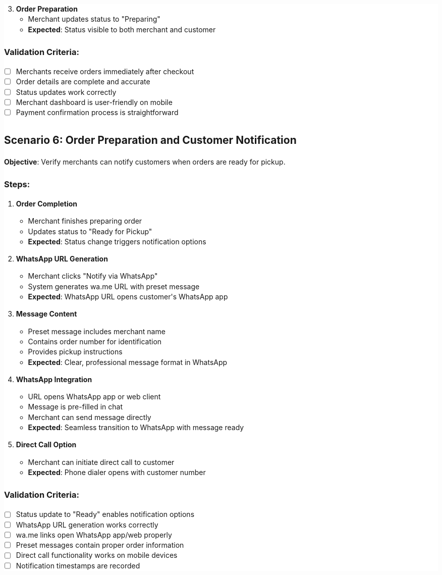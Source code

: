 3. **Order Preparation**
   - Merchant updates status to "Preparing"
   - **Expected**: Status visible to both merchant and customer

### Validation Criteria:

- [ ] Merchants receive orders immediately after checkout
- [ ] Order details are complete and accurate
- [ ] Status updates work correctly
- [ ] Merchant dashboard is user-friendly on mobile
- [ ] Payment confirmation process is straightforward

## Scenario 6: Order Preparation and Customer Notification

**Objective**: Verify merchants can notify customers when orders are ready for pickup.

### Steps:

1. **Order Completion**

   - Merchant finishes preparing order
   - Updates status to "Ready for Pickup"
   - **Expected**: Status change triggers notification options

2. **WhatsApp URL Generation**

   - Merchant clicks "Notify via WhatsApp"
   - System generates wa.me URL with preset message
   - **Expected**: WhatsApp URL opens customer's WhatsApp app

3. **Message Content**

   - Preset message includes merchant name
   - Contains order number for identification
   - Provides pickup instructions
   - **Expected**: Clear, professional message format in WhatsApp

4. **WhatsApp Integration**

   - URL opens WhatsApp app or web client
   - Message is pre-filled in chat
   - Merchant can send message directly
   - **Expected**: Seamless transition to WhatsApp with message ready

5. **Direct Call Option**
   - Merchant can initiate direct call to customer
   - **Expected**: Phone dialer opens with customer number

### Validation Criteria:

- [ ] Status update to "Ready" enables notification options
- [ ] WhatsApp URL generation works correctly
- [ ] wa.me links open WhatsApp app/web properly
- [ ] Preset messages contain proper order information
- [ ] Direct call functionality works on mobile devices
- [ ] Notification timestamps are recorded
